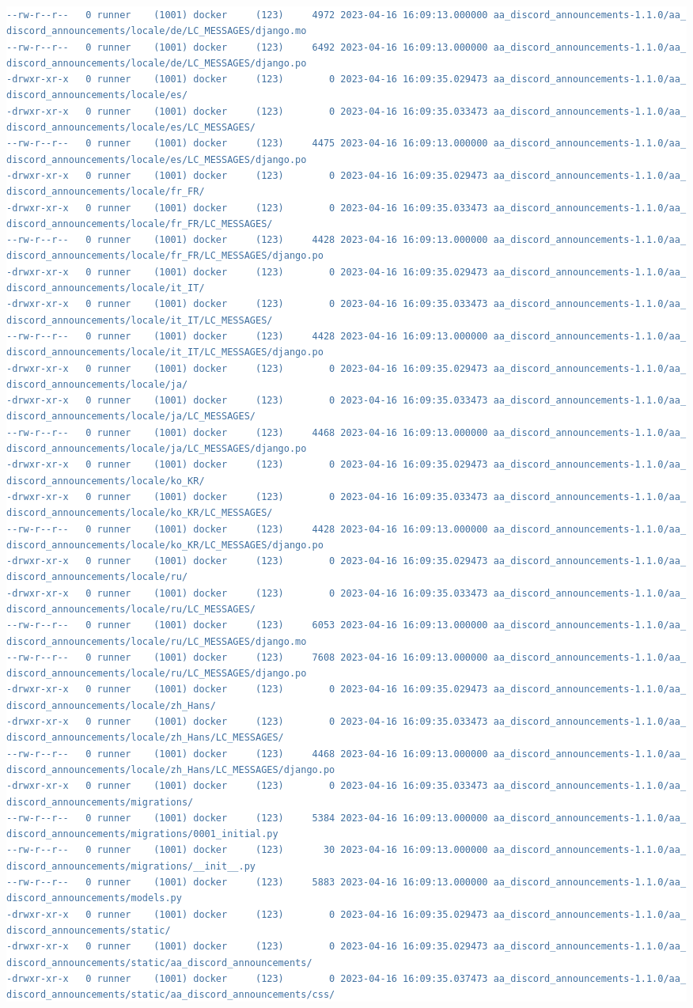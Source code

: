 ```diff
--rw-r--r--   0 runner    (1001) docker     (123)     4972 2023-04-16 16:09:13.000000 aa_discord_announcements-1.1.0/aa_discord_announcements/locale/de/LC_MESSAGES/django.mo
--rw-r--r--   0 runner    (1001) docker     (123)     6492 2023-04-16 16:09:13.000000 aa_discord_announcements-1.1.0/aa_discord_announcements/locale/de/LC_MESSAGES/django.po
-drwxr-xr-x   0 runner    (1001) docker     (123)        0 2023-04-16 16:09:35.029473 aa_discord_announcements-1.1.0/aa_discord_announcements/locale/es/
-drwxr-xr-x   0 runner    (1001) docker     (123)        0 2023-04-16 16:09:35.033473 aa_discord_announcements-1.1.0/aa_discord_announcements/locale/es/LC_MESSAGES/
--rw-r--r--   0 runner    (1001) docker     (123)     4475 2023-04-16 16:09:13.000000 aa_discord_announcements-1.1.0/aa_discord_announcements/locale/es/LC_MESSAGES/django.po
-drwxr-xr-x   0 runner    (1001) docker     (123)        0 2023-04-16 16:09:35.029473 aa_discord_announcements-1.1.0/aa_discord_announcements/locale/fr_FR/
-drwxr-xr-x   0 runner    (1001) docker     (123)        0 2023-04-16 16:09:35.033473 aa_discord_announcements-1.1.0/aa_discord_announcements/locale/fr_FR/LC_MESSAGES/
--rw-r--r--   0 runner    (1001) docker     (123)     4428 2023-04-16 16:09:13.000000 aa_discord_announcements-1.1.0/aa_discord_announcements/locale/fr_FR/LC_MESSAGES/django.po
-drwxr-xr-x   0 runner    (1001) docker     (123)        0 2023-04-16 16:09:35.029473 aa_discord_announcements-1.1.0/aa_discord_announcements/locale/it_IT/
-drwxr-xr-x   0 runner    (1001) docker     (123)        0 2023-04-16 16:09:35.033473 aa_discord_announcements-1.1.0/aa_discord_announcements/locale/it_IT/LC_MESSAGES/
--rw-r--r--   0 runner    (1001) docker     (123)     4428 2023-04-16 16:09:13.000000 aa_discord_announcements-1.1.0/aa_discord_announcements/locale/it_IT/LC_MESSAGES/django.po
-drwxr-xr-x   0 runner    (1001) docker     (123)        0 2023-04-16 16:09:35.029473 aa_discord_announcements-1.1.0/aa_discord_announcements/locale/ja/
-drwxr-xr-x   0 runner    (1001) docker     (123)        0 2023-04-16 16:09:35.033473 aa_discord_announcements-1.1.0/aa_discord_announcements/locale/ja/LC_MESSAGES/
--rw-r--r--   0 runner    (1001) docker     (123)     4468 2023-04-16 16:09:13.000000 aa_discord_announcements-1.1.0/aa_discord_announcements/locale/ja/LC_MESSAGES/django.po
-drwxr-xr-x   0 runner    (1001) docker     (123)        0 2023-04-16 16:09:35.029473 aa_discord_announcements-1.1.0/aa_discord_announcements/locale/ko_KR/
-drwxr-xr-x   0 runner    (1001) docker     (123)        0 2023-04-16 16:09:35.033473 aa_discord_announcements-1.1.0/aa_discord_announcements/locale/ko_KR/LC_MESSAGES/
--rw-r--r--   0 runner    (1001) docker     (123)     4428 2023-04-16 16:09:13.000000 aa_discord_announcements-1.1.0/aa_discord_announcements/locale/ko_KR/LC_MESSAGES/django.po
-drwxr-xr-x   0 runner    (1001) docker     (123)        0 2023-04-16 16:09:35.029473 aa_discord_announcements-1.1.0/aa_discord_announcements/locale/ru/
-drwxr-xr-x   0 runner    (1001) docker     (123)        0 2023-04-16 16:09:35.033473 aa_discord_announcements-1.1.0/aa_discord_announcements/locale/ru/LC_MESSAGES/
--rw-r--r--   0 runner    (1001) docker     (123)     6053 2023-04-16 16:09:13.000000 aa_discord_announcements-1.1.0/aa_discord_announcements/locale/ru/LC_MESSAGES/django.mo
--rw-r--r--   0 runner    (1001) docker     (123)     7608 2023-04-16 16:09:13.000000 aa_discord_announcements-1.1.0/aa_discord_announcements/locale/ru/LC_MESSAGES/django.po
-drwxr-xr-x   0 runner    (1001) docker     (123)        0 2023-04-16 16:09:35.029473 aa_discord_announcements-1.1.0/aa_discord_announcements/locale/zh_Hans/
-drwxr-xr-x   0 runner    (1001) docker     (123)        0 2023-04-16 16:09:35.033473 aa_discord_announcements-1.1.0/aa_discord_announcements/locale/zh_Hans/LC_MESSAGES/
--rw-r--r--   0 runner    (1001) docker     (123)     4468 2023-04-16 16:09:13.000000 aa_discord_announcements-1.1.0/aa_discord_announcements/locale/zh_Hans/LC_MESSAGES/django.po
-drwxr-xr-x   0 runner    (1001) docker     (123)        0 2023-04-16 16:09:35.033473 aa_discord_announcements-1.1.0/aa_discord_announcements/migrations/
--rw-r--r--   0 runner    (1001) docker     (123)     5384 2023-04-16 16:09:13.000000 aa_discord_announcements-1.1.0/aa_discord_announcements/migrations/0001_initial.py
--rw-r--r--   0 runner    (1001) docker     (123)       30 2023-04-16 16:09:13.000000 aa_discord_announcements-1.1.0/aa_discord_announcements/migrations/__init__.py
--rw-r--r--   0 runner    (1001) docker     (123)     5883 2023-04-16 16:09:13.000000 aa_discord_announcements-1.1.0/aa_discord_announcements/models.py
-drwxr-xr-x   0 runner    (1001) docker     (123)        0 2023-04-16 16:09:35.029473 aa_discord_announcements-1.1.0/aa_discord_announcements/static/
-drwxr-xr-x   0 runner    (1001) docker     (123)        0 2023-04-16 16:09:35.029473 aa_discord_announcements-1.1.0/aa_discord_announcements/static/aa_discord_announcements/
-drwxr-xr-x   0 runner    (1001) docker     (123)        0 2023-04-16 16:09:35.037473 aa_discord_announcements-1.1.0/aa_discord_announcements/static/aa_discord_announcements/css/
```